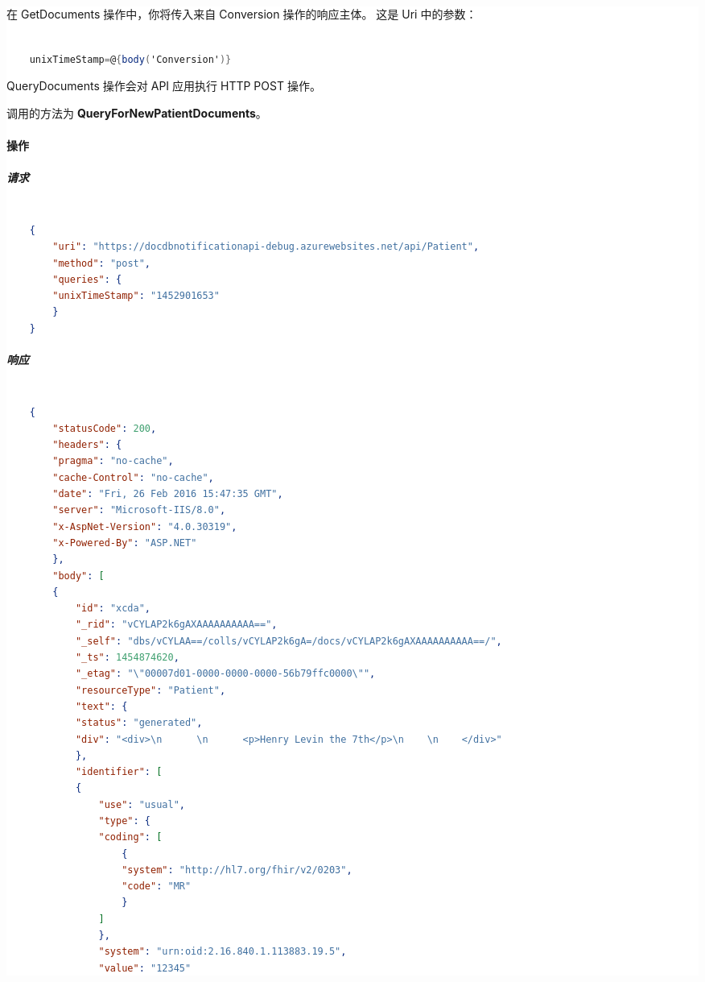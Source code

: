 ```JSON

```

在 GetDocuments 操作中，你将传入来自 Conversion 操作的响应主体。 这是 Uri 中的参数：

```C#

    unixTimeStamp=@{body('Conversion')}

```

QueryDocuments 操作会对 API 应用执行 HTTP POST 操作。 

调用的方法为 **QueryForNewPatientDocuments**。

#### <a name="operations"></a>操作
##### <a name="request"></a>请求
```JSON

    {
        "uri": "https://docdbnotificationapi-debug.azurewebsites.net/api/Patient",
        "method": "post",
        "queries": {
        "unixTimeStamp": "1452901653"
        }
    }
```

##### <a name="response"></a>响应
```JSON

    {
        "statusCode": 200,
        "headers": {
        "pragma": "no-cache",
        "cache-Control": "no-cache",
        "date": "Fri, 26 Feb 2016 15:47:35 GMT",
        "server": "Microsoft-IIS/8.0",
        "x-AspNet-Version": "4.0.30319",
        "x-Powered-By": "ASP.NET"
        },
        "body": [
        {
            "id": "xcda",
            "_rid": "vCYLAP2k6gAXAAAAAAAAAA==",
            "_self": "dbs/vCYLAA==/colls/vCYLAP2k6gA=/docs/vCYLAP2k6gAXAAAAAAAAAA==/",
            "_ts": 1454874620,
            "_etag": "\"00007d01-0000-0000-0000-56b79ffc0000\"",
            "resourceType": "Patient",
            "text": {
            "status": "generated",
            "div": "<div>\n      \n      <p>Henry Levin the 7th</p>\n    \n    </div>"
            },
            "identifier": [
            {
                "use": "usual",
                "type": {
                "coding": [
                    {
                    "system": "http://hl7.org/fhir/v2/0203",
                    "code": "MR"
                    }
                ]
                },
                "system": "urn:oid:2.16.840.1.113883.19.5",
                "value": "12345"
```